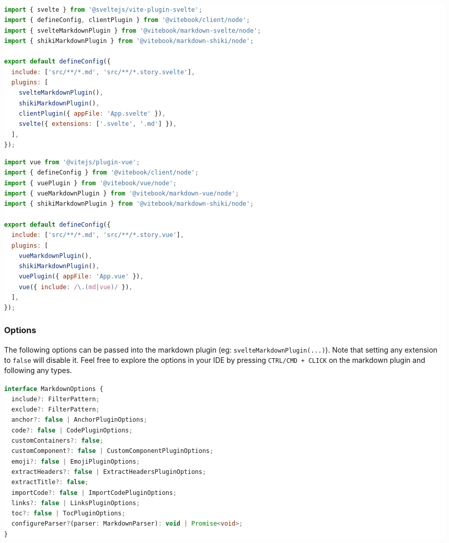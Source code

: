 </TabPanel>

<TabPanel value="Svelte">

```js {1,3-4,7,9-10,12}
import { svelte } from '@sveltejs/vite-plugin-svelte';
import { defineConfig, clientPlugin } from '@vitebook/client/node';
import { svelteMarkdownPlugin } from '@vitebook/markdown-svelte/node';
import { shikiMarkdownPlugin } from '@vitebook/markdown-shiki/node';

export default defineConfig({
  include: ['src/**/*.md', 'src/**/*.story.svelte'],
  plugins: [
    svelteMarkdownPlugin(),
    shikiMarkdownPlugin(),
    clientPlugin({ appFile: 'App.svelte' }),
    svelte({ extensions: ['.svelte', '.md'] }),
  ],
});
```

</TabPanel>

<TabPanel value="Vue">

```js {1,4-5,8,10-11,13}
import vue from '@vitejs/plugin-vue';
import { defineConfig } from '@vitebook/client/node';
import { vuePlugin } from '@vitebook/vue/node';
import { vueMarkdownPlugin } from '@vitebook/markdown-vue/node';
import { shikiMarkdownPlugin } from '@vitebook/markdown-shiki/node';

export default defineConfig({
  include: ['src/**/*.md', 'src/**/*.story.vue'],
  plugins: [
    vueMarkdownPlugin(),
    shikiMarkdownPlugin(),
    vuePlugin({ appFile: 'App.vue' }),
    vue({ include: /\.(md|vue)/ }),
  ],
});
```

</TabPanel>
</Tabs>

### Options

The following options can be passed into the markdown plugin (eg: `svelteMarkdownPlugin(...)`).
Note that setting any extension to `false` will disable it. Feel free to explore the options
in your IDE by pressing `CTRL/CMD + CLICK` on the markdown plugin and following any types.

```ts
interface MarkdownOptions {
  include?: FilterPattern;
  exclude?: FilterPattern;
  anchor?: false | AnchorPluginOptions;
  code?: false | CodePluginOptions;
  customContainers?: false;
  customComponent?: false | CustomComponentPluginOptions;
  emoji?: false | EmojiPluginOptions;
  extractHeaders?: false | ExtractHeadersPluginOptions;
  extractTitle?: false;
  importCode?: false | ImportCodePluginOptions;
  links?: false | LinksPluginOptions;
  toc?: false | TocPluginOptions;
  configureParser?(parser: MarkdownParser): void | Promise<void>;
}
```